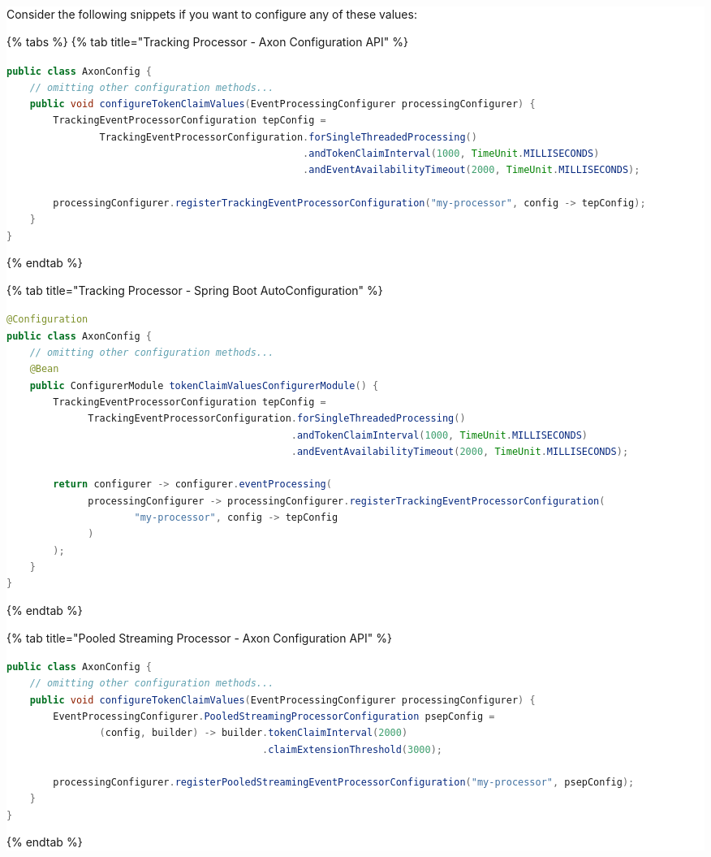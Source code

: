 Consider the following snippets if you want to configure any of these values:

{% tabs %}
{% tab title="Tracking Processor - Axon Configuration API" %}
```java
public class AxonConfig {
    // omitting other configuration methods...
    public void configureTokenClaimValues(EventProcessingConfigurer processingConfigurer) {
        TrackingEventProcessorConfiguration tepConfig = 
                TrackingEventProcessorConfiguration.forSingleThreadedProcessing()
                                                   .andTokenClaimInterval(1000, TimeUnit.MILLISECONDS)
                                                   .andEventAvailabilityTimeout(2000, TimeUnit.MILLISECONDS);
        
        processingConfigurer.registerTrackingEventProcessorConfiguration("my-processor", config -> tepConfig);
    }
}
```
{% endtab %}

{% tab title="Tracking Processor - Spring Boot AutoConfiguration" %}
```java
@Configuration
public class AxonConfig {
    // omitting other configuration methods...
    @Bean
    public ConfigurerModule tokenClaimValuesConfigurerModule() {
        TrackingEventProcessorConfiguration tepConfig =
              TrackingEventProcessorConfiguration.forSingleThreadedProcessing()
                                                 .andTokenClaimInterval(1000, TimeUnit.MILLISECONDS)
                                                 .andEventAvailabilityTimeout(2000, TimeUnit.MILLISECONDS);

        return configurer -> configurer.eventProcessing(
              processingConfigurer -> processingConfigurer.registerTrackingEventProcessorConfiguration(
                      "my-processor", config -> tepConfig
              )
        );
    }
}
```
{% endtab %}

{% tab title="Pooled Streaming Processor - Axon Configuration API" %}
```java
public class AxonConfig {
    // omitting other configuration methods...
    public void configureTokenClaimValues(EventProcessingConfigurer processingConfigurer) {
        EventProcessingConfigurer.PooledStreamingProcessorConfiguration psepConfig = 
                (config, builder) -> builder.tokenClaimInterval(2000)
                                            .claimExtensionThreshold(3000);
        
        processingConfigurer.registerPooledStreamingEventProcessorConfiguration("my-processor", psepConfig);
    }
}
```
{% endtab %}
